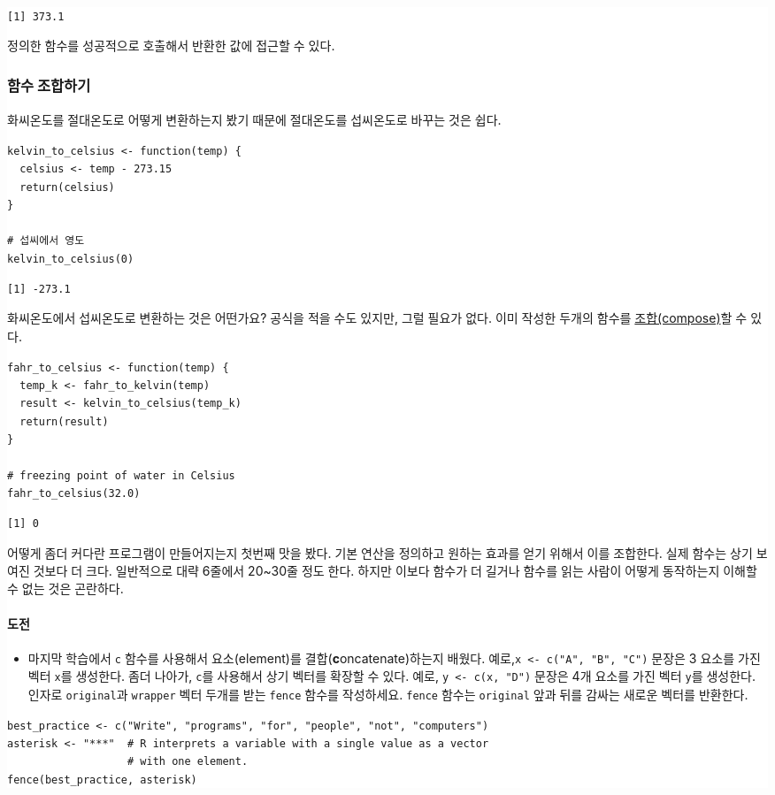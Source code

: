 

<div class='out'><pre class='out'><code>[1] 373.1
</code></pre></div>

정의한 함수를 성공적으로 호출해서 반환한 값에 접근할 수 있다.

### 함수 조합하기

화씨온도를 절대온도로 어떻게 변환하는지 봤기 때문에 절대온도를 섭씨온도로 바꾸는 것은 쉽다.

<pre class='in'><code>kelvin_to_celsius <- function(temp) {
  celsius <- temp - 273.15
  return(celsius)
}

# 섭씨에서 영도
kelvin_to_celsius(0)</code></pre>


<div class='out'><pre class='out'><code>[1] -273.1
</code></pre></div>

화씨온도에서 섭씨온도로 변환하는 것은 어떤가요? 공식을 적을 수도 있지만, 그럴 필요가 없다. 이미 작성한 두개의 함수를 [조합(compose)](../../gloss.html#function-composition)할 수 있다.

<pre class='in'><code>fahr_to_celsius <- function(temp) {
  temp_k <- fahr_to_kelvin(temp)
  result <- kelvin_to_celsius(temp_k)
  return(result)
}

# freezing point of water in Celsius
fahr_to_celsius(32.0)</code></pre>



<div class='out'><pre class='out'><code>[1] 0
</code></pre></div>

어떻게 좀더 커다란 프로그램이 만들어지는지 첫번째 맛을 봤다. 기본 연산을 정의하고 원하는 효과를 얻기 위해서 이를 조합한다. 실제 함수는 상기 보여진 것보다 더 크다. 일반적으로 대략 6줄에서 20~30줄 정도 한다. 하지만 이보다 함수가 더 길거나 함수를 읽는 사람이 어떻게 동작하는지 이해할수 없는 것은 곤란하다.

#### 도전 

  + 마지막 학습에서 `c` 함수를 사용해서 요소(element)를 결합(**c**oncatenate)하는지 배웠다. 예로,`x <- c("A", "B", "C")` 문장은 3 요소를 가진 벡터 `x`를 생성한다. 좀더 나아가, `c`를 사용해서 상기 벡터를 확장할 수 있다. 예로, `y <- c(x, "D")` 문장은 4개 요소를 가진 벡터 `y`를 생성한다.
  인자로 `original`과 `wrapper` 벡터 두개를 받는 `fence` 함수를 작성하세요. `fence` 함수는 `original` 앞과 뒤를 감싸는 새로운 벡터를 반환한다.
  
<pre class='in'><code>best_practice <- c("Write", "programs", "for", "people", "not", "computers")
asterisk <- "***"  # R interprets a variable with a single value as a vector
                   # with one element.
fence(best_practice, asterisk)</code></pre>


[man]: http://cran.r-project.org/doc/manuals/r-release/R-lang.html#Environment-objects
[chapter]: http://adv-r.had.co.nz/Environments.html
[adv-r]: http://adv-r.had.co.nz/
[LaTeX]: http://www.latex-project.org/
[roxygen2]: http://cran.r-project.org/web/packages/roxygen2/vignettes/rd.html
[01]: 01-starting-with-data.html